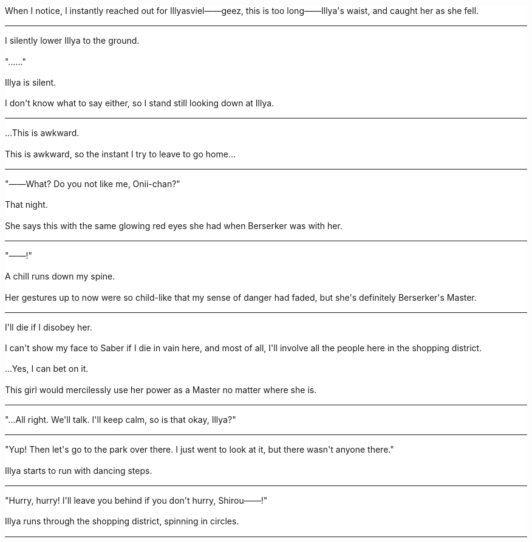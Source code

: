 When I notice, I instantly reached out for Illyasviel――geez, this is too long――Illya's waist, and caught her as she fell.  
  
---  
  
I silently lower Illya to the ground.  
  
"......"  
  
Illya is silent.  
  
I don't know what to say either, so I stand still looking down at Illya.  
  
---  
  
...This is awkward.  
  
This is awkward, so the instant I try to leave to go home...  
  
---  
  
"――What? Do you not like me, Onii-chan?"  
  
That night.  
  
She says this with the same glowing red eyes she had when Berserker was with her.  
  
---  
  
"――!"  
  
A chill runs down my spine.  
  
Her gestures up to now were so child-like that my sense of danger had faded, but she's definitely Berserker's Master.  
  
---  
  
I'll die if I disobey her.  
  
I can't show my face to Saber if I die in vain here, and most of all, I'll involve all the people here in the shopping district.  
  
...Yes, I can bet on it.  
  
This girl would mercilessly use her power as a Master no matter where she is.  
  
---  
  
"...All right. We'll talk. I'll keep calm, so is that okay, Illya?"  
  
---  
  
"Yup! Then let's go to the park over there. I just went to look at it, but there wasn't anyone there."  
  
Illya starts to run with dancing steps.  
  
---  
  
"Hurry, hurry! I'll leave you behind if you don't hurry, Shirou――!"  
  
Illya runs through the shopping district, spinning in circles.  
  
---  